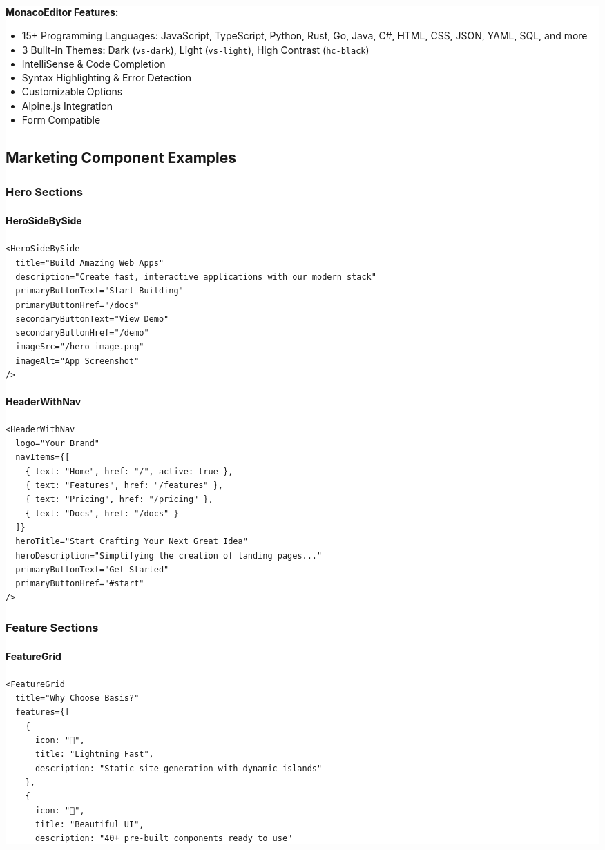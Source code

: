 ```astro
```

**MonacoEditor Features:**
- 15+ Programming Languages: JavaScript, TypeScript, Python, Rust, Go, Java, C#, HTML, CSS, JSON, YAML, SQL, and more
- 3 Built-in Themes: Dark (`vs-dark`), Light (`vs-light`), High Contrast (`hc-black`)
- IntelliSense & Code Completion
- Syntax Highlighting & Error Detection
- Customizable Options
- Alpine.js Integration
- Form Compatible

## Marketing Component Examples

### Hero Sections

#### HeroSideBySide
```astro
<HeroSideBySide
  title="Build Amazing Web Apps"
  description="Create fast, interactive applications with our modern stack"
  primaryButtonText="Start Building"
  primaryButtonHref="/docs"
  secondaryButtonText="View Demo"
  secondaryButtonHref="/demo"
  imageSrc="/hero-image.png"
  imageAlt="App Screenshot"
/>
```

#### HeaderWithNav
```astro
<HeaderWithNav
  logo="Your Brand"
  navItems={[
    { text: "Home", href: "/", active: true },
    { text: "Features", href: "/features" },
    { text: "Pricing", href: "/pricing" },
    { text: "Docs", href: "/docs" }
  ]}
  heroTitle="Start Crafting Your Next Great Idea"
  heroDescription="Simplifying the creation of landing pages..."
  primaryButtonText="Get Started"
  primaryButtonHref="#start"
/>
```

### Feature Sections

#### FeatureGrid
```astro
<FeatureGrid
  title="Why Choose Basis?"
  features={[
    {
      icon: "🚀",
      title: "Lightning Fast",
      description: "Static site generation with dynamic islands"
    },
    {
      icon: "🎨",
      title: "Beautiful UI",
      description: "40+ pre-built components ready to use"
```